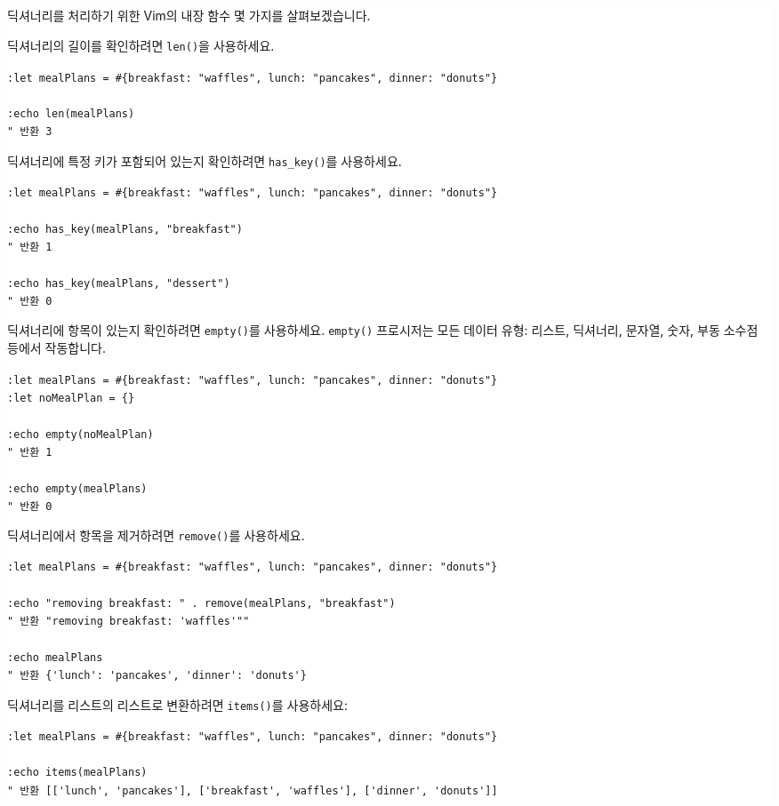 딕셔너리를 처리하기 위한 Vim의 내장 함수 몇 가지를 살펴보겠습니다.

딕셔너리의 길이를 확인하려면 `len()`을 사용하세요.

```shell
:let mealPlans = #{breakfast: "waffles", lunch: "pancakes", dinner: "donuts"}

:echo len(mealPlans)
" 반환 3
```

딕셔너리에 특정 키가 포함되어 있는지 확인하려면 `has_key()`를 사용하세요.

```shell
:let mealPlans = #{breakfast: "waffles", lunch: "pancakes", dinner: "donuts"}

:echo has_key(mealPlans, "breakfast")
" 반환 1

:echo has_key(mealPlans, "dessert")
" 반환 0
```

딕셔너리에 항목이 있는지 확인하려면 `empty()`를 사용하세요. `empty()` 프로시저는 모든 데이터 유형: 리스트, 딕셔너리, 문자열, 숫자, 부동 소수점 등에서 작동합니다.

```shell
:let mealPlans = #{breakfast: "waffles", lunch: "pancakes", dinner: "donuts"}
:let noMealPlan = {}

:echo empty(noMealPlan)
" 반환 1

:echo empty(mealPlans)
" 반환 0
```

딕셔너리에서 항목을 제거하려면 `remove()`를 사용하세요.

```shell
:let mealPlans = #{breakfast: "waffles", lunch: "pancakes", dinner: "donuts"}

:echo "removing breakfast: " . remove(mealPlans, "breakfast")
" 반환 "removing breakfast: 'waffles'""

:echo mealPlans
" 반환 {'lunch': 'pancakes', 'dinner': 'donuts'}
```

딕셔너리를 리스트의 리스트로 변환하려면 `items()`를 사용하세요:

```shell
:let mealPlans = #{breakfast: "waffles", lunch: "pancakes", dinner: "donuts"}

:echo items(mealPlans)
" 반환 [['lunch', 'pancakes'], ['breakfast', 'waffles'], ['dinner', 'donuts']]
```
